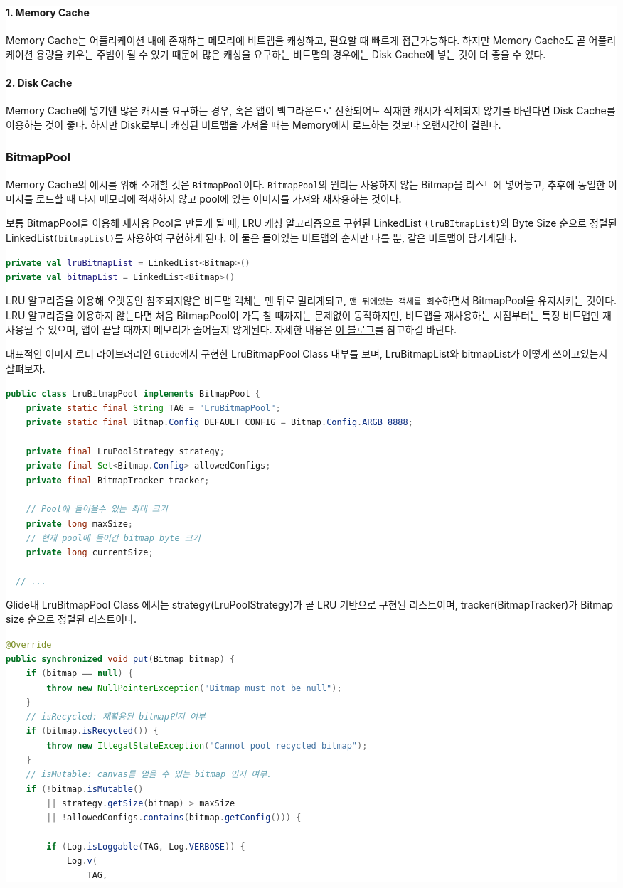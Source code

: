 #### 1. Memory Cache
Memory Cache는 어플리케이션 내에 존재하는 메모리에 비트맵을 캐싱하고, 필요할 때 빠르게 접근가능하다. 하지만 Memory Cache도 곧 어플리케이션 용량을 키우는 주범이 될 수 있기 때문에 많은 캐싱을 요구하는 비트맵의 경우에는 Disk Cache에 넣는 것이 더 좋을 수 있다.


#### 2. Disk Cache
Memory Cache에 넣기엔 많은 캐시를 요구하는 경우, 혹은 앱이 백그라운드로 전환되어도 적재한 캐시가 삭제되지 않기를 바란다면 Disk Cache를 이용하는 것이 좋다. 하지만 Disk로부터 캐싱된 비트맵을 가져올 때는 Memory에서 로드하는 것보다 오랜시간이 걸린다.


### BitmapPool
Memory Cache의 예시를 위해 소개할 것은 `BitmapPool`이다. `BitmapPool`의 원리는 사용하지 않는 Bitmap을 리스트에 넣어놓고, 추후에 동일한 이미지를 로드할 때 다시 메모리에 적재하지 않고 pool에 있는 이미지를 가져와 재사용하는 것이다. 

보통 BitmapPool을 이용해 재사용 Pool을 만들게 될 때, LRU 캐싱 알고리즘으로 구현된 LinkedList `(lruBItmapList)`와 Byte Size 순으로 정렬된 LinkedList`(bitmapList)`를 사용하여 구현하게 된다. 이 둘은 들어있는 비트맵의 순서만 다를 뿐, 같은 비트맵이 담기게된다.

``` kotlin
private val lruBitmapList = LinkedList<Bitmap>()
private val bitmapList = LinkedList<Bitmap>()
```

LRU 알고리즘을 이용해 오랫동안 참조되지않은 비트맵 객체는 맨 뒤로 밀리게되고, `맨 뒤에있는 객체를 회수`하면서 BitmapPool을 유지시키는 것이다. LRU 알고리즘을 이용하지 않는다면 처음 BitmapPool이 가득 찰 때까지는 문제없이 동작하지만, 비트맵을 재사용하는 시점부터는 특정 비트맵만 재사용될 수 있으며, 앱이 끝날 때까지 메모리가 줄어들지 않게된다. 자세한 내용은 [이 블로그](https://jamssoft.tistory.com/195)를 참고하길 바란다.



대표적인 이미지 로더 라이브러리인 `Glide`에서 구현한 LruBitmapPool Class 내부를 보며, LruBitmapList와 bitmapList가 어떻게 쓰이고있는지 살펴보자. 

``` java
public class LruBitmapPool implements BitmapPool {
    private static final String TAG = "LruBitmapPool";
    private static final Bitmap.Config DEFAULT_CONFIG = Bitmap.Config.ARGB_8888;

    private final LruPoolStrategy strategy;
    private final Set<Bitmap.Config> allowedConfigs;
    private final BitmapTracker tracker;

    // Pool에 들어올수 있는 최대 크기
    private long maxSize;
    // 현재 pool에 들어간 bitmap byte 크기
    private long currentSize;

  // ...
```

Glide내 LruBitmapPool Class 에서는 strategy(LruPoolStrategy)가 곧 LRU 기반으로 구현된 리스트이며, tracker(BitmapTracker)가 Bitmap size 순으로 정렬된 리스트이다.

``` java
@Override
public synchronized void put(Bitmap bitmap) {
    if (bitmap == null) {
        throw new NullPointerException("Bitmap must not be null");
    }
    // isRecycled: 재활용된 bitmap인지 여부
    if (bitmap.isRecycled()) {
        throw new IllegalStateException("Cannot pool recycled bitmap");
    }
    // isMutable: canvas를 얻을 수 있는 bitmap 인지 여부.
    if (!bitmap.isMutable()
        || strategy.getSize(bitmap) > maxSize
        || !allowedConfigs.contains(bitmap.getConfig())) {
        
        if (Log.isLoggable(TAG, Log.VERBOSE)) {
            Log.v(
                TAG,
```
